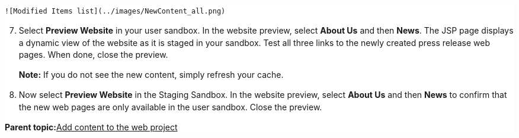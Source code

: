     ![Modified Items list](../images/NewContent_all.png)

7.  Select **Preview Website** in your user sandbox. In the website preview, select **About Us** and then **News**. The JSP page displays a dynamic view of the website as it is staged in your sandbox. Test all three links to the newly created press release web pages. When done, close the preview.

    **Note:** If you do not see the new content, simply refresh your cache.

8.  Now select **Preview Website** in the Staging Sandbox. In the website preview, select **About Us** and then **News** to confirm that the new web pages are only available in the user sandbox. Close the preview.


**Parent topic:**[Add content to the web project](../concepts/gs-wcm-add-content.md)

